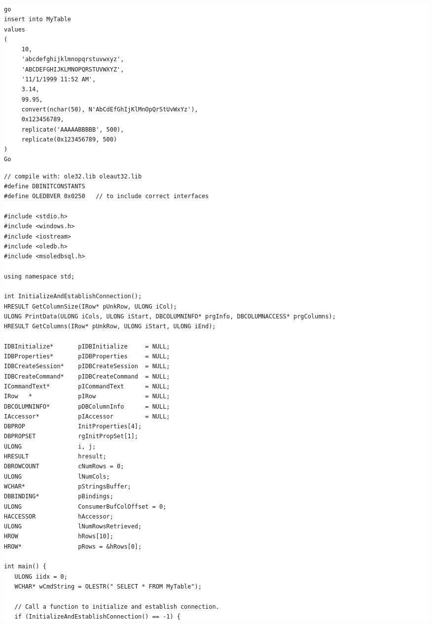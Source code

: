```  
go  
insert into MyTable  
values  
(  
     10,  
     'abcdefghijklmnopqrstuvwxyz',  
     'ABCDEFGHIJKLMNOPQRSTUVWXYZ',  
     '11/1/1999 11:52 AM',  
     3.14,  
     99.95,  
     convert(nchar(50), N'AbCdEfGhIjKlMnOpQrStUvWxYz'),  
     0x123456789,  
     replicate('AAAAABBBBB', 500),  
     replicate(0x123456789, 500)  
)  
Go  
```  
  
```  
// compile with: ole32.lib oleaut32.lib  
#define DBINITCONSTANTS  
#define OLEDBVER 0x0250   // to include correct interfaces  
  
#include <stdio.h>  
#include <windows.h>  
#include <iostream>  
#include <oledb.h>  
#include <msoledbsql.h>  
  
using namespace std;  
  
int InitializeAndEstablishConnection();  
HRESULT GetColumnSize(IRow* pUnkRow, ULONG iCol);  
ULONG PrintData(ULONG iCols, ULONG iStart, DBCOLUMNINFO* prgInfo, DBCOLUMNACCESS* prgColumns);  
HRESULT GetColumns(IRow* pUnkRow, ULONG iStart, ULONG iEnd);  
  
IDBInitialize*       pIDBInitialize     = NULL;  
IDBProperties*       pIDBProperties     = NULL;  
IDBCreateSession*    pIDBCreateSession  = NULL;  
IDBCreateCommand*    pIDBCreateCommand  = NULL;  
ICommandText*        pICommandText      = NULL;  
IRow   *             pIRow              = NULL;  
DBCOLUMNINFO*        pDBColumnInfo      = NULL;  
IAccessor*           pIAccessor         = NULL;  
DBPROP               InitProperties[4];  
DBPROPSET            rgInitPropSet[1];  
ULONG                i, j;  
HRESULT              hresult;  
DBROWCOUNT           cNumRows = 0;  
ULONG                lNumCols;  
WCHAR*               pStringsBuffer;  
DBBINDING*           pBindings;  
ULONG                ConsumerBufColOffset = 0;  
HACCESSOR            hAccessor;  
ULONG                lNumRowsRetrieved;  
HROW                 hRows[10];  
HROW*                pRows = &hRows[0];  
  
int main() {  
   ULONG iidx = 0;  
   WCHAR* wCmdString = OLESTR(" SELECT * FROM MyTable");  
  
   // Call a function to initialize and establish connection.   
   if (InitializeAndEstablishConnection() == -1) {  
```